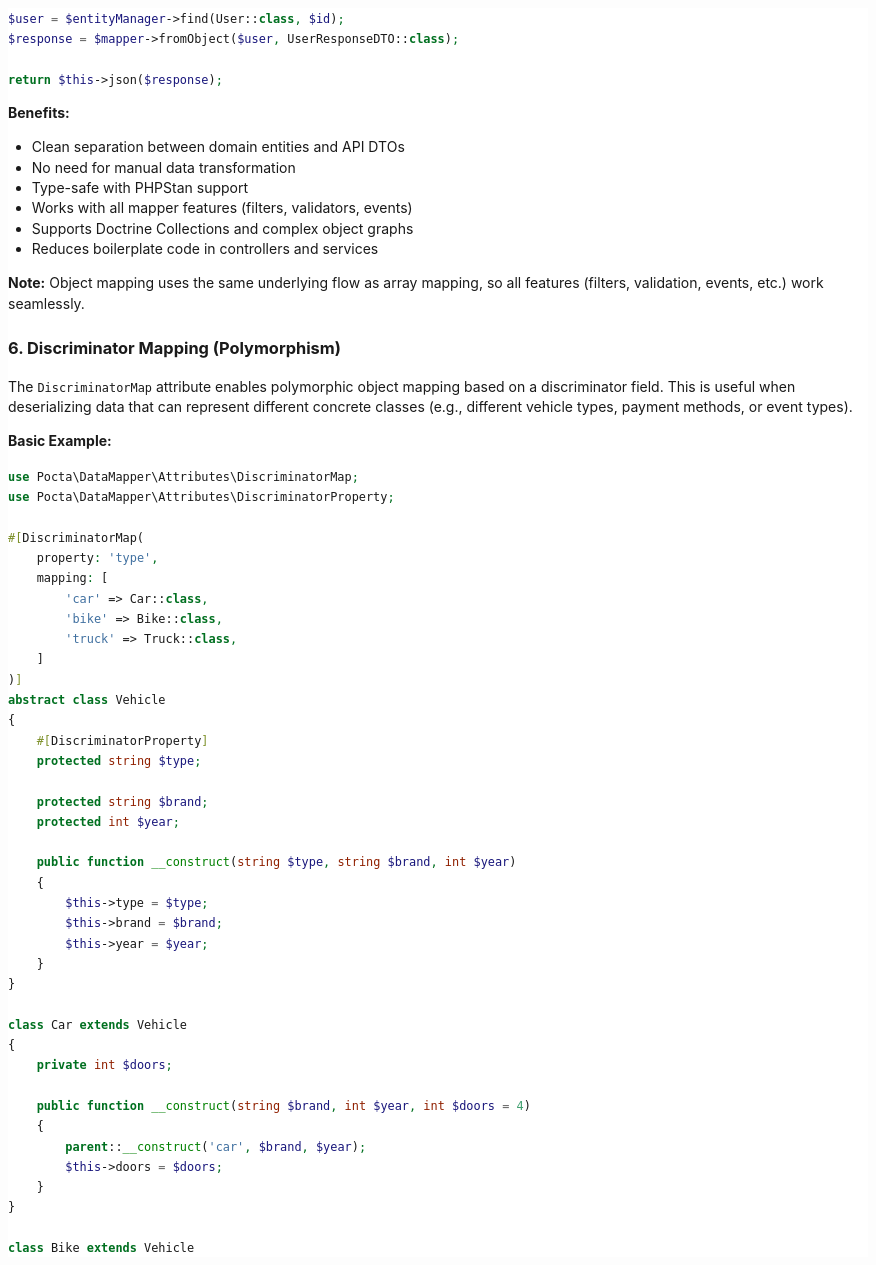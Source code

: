 ```php
$user = $entityManager->find(User::class, $id);
$response = $mapper->fromObject($user, UserResponseDTO::class);

return $this->json($response);
```

**Benefits:**

- Clean separation between domain entities and API DTOs
- No need for manual data transformation
- Type-safe with PHPStan support
- Works with all mapper features (filters, validators, events)
- Supports Doctrine Collections and complex object graphs
- Reduces boilerplate code in controllers and services

**Note:** Object mapping uses the same underlying flow as array mapping, so all features (filters, validation, events, etc.) work seamlessly.

### 6. Discriminator Mapping (Polymorphism)

The `DiscriminatorMap` attribute enables polymorphic object mapping based on a discriminator field. This is useful when deserializing data that can represent different concrete classes (e.g., different vehicle types, payment methods, or event types).

**Basic Example:**

```php
use Pocta\DataMapper\Attributes\DiscriminatorMap;
use Pocta\DataMapper\Attributes\DiscriminatorProperty;

#[DiscriminatorMap(
    property: 'type',
    mapping: [
        'car' => Car::class,
        'bike' => Bike::class,
        'truck' => Truck::class,
    ]
)]
abstract class Vehicle
{
    #[DiscriminatorProperty]
    protected string $type;

    protected string $brand;
    protected int $year;

    public function __construct(string $type, string $brand, int $year)
    {
        $this->type = $type;
        $this->brand = $brand;
        $this->year = $year;
    }
}

class Car extends Vehicle
{
    private int $doors;

    public function __construct(string $brand, int $year, int $doors = 4)
    {
        parent::__construct('car', $brand, $year);
        $this->doors = $doors;
    }
}

class Bike extends Vehicle
```
